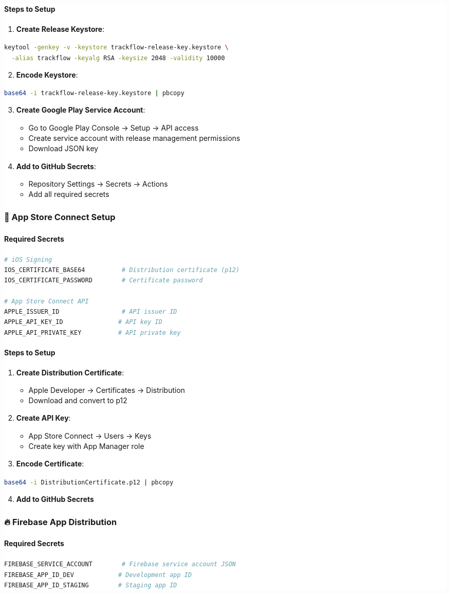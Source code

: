 #### Steps to Setup
1. **Create Release Keystore**:
```bash
keytool -genkey -v -keystore trackflow-release-key.keystore \
  -alias trackflow -keyalg RSA -keysize 2048 -validity 10000
```

2. **Encode Keystore**:
```bash
base64 -i trackflow-release-key.keystore | pbcopy
```

3. **Create Google Play Service Account**:
   - Go to Google Play Console → Setup → API access
   - Create service account with release management permissions
   - Download JSON key

4. **Add to GitHub Secrets**:
   - Repository Settings → Secrets → Actions
   - Add all required secrets

### 🍎 App Store Connect Setup

#### Required Secrets
```bash
# iOS Signing
IOS_CERTIFICATE_BASE64          # Distribution certificate (p12)
IOS_CERTIFICATE_PASSWORD        # Certificate password

# App Store Connect API
APPLE_ISSUER_ID                 # API issuer ID
APPLE_API_KEY_ID               # API key ID
APPLE_API_PRIVATE_KEY          # API private key
```

#### Steps to Setup
1. **Create Distribution Certificate**:
   - Apple Developer → Certificates → Distribution
   - Download and convert to p12

2. **Create API Key**:
   - App Store Connect → Users → Keys
   - Create key with App Manager role

3. **Encode Certificate**:
```bash
base64 -i DistributionCertificate.p12 | pbcopy
```

4. **Add to GitHub Secrets**

### 🔥 Firebase App Distribution

#### Required Secrets
```bash
FIREBASE_SERVICE_ACCOUNT        # Firebase service account JSON
FIREBASE_APP_ID_DEV            # Development app ID
FIREBASE_APP_ID_STAGING        # Staging app ID
```
